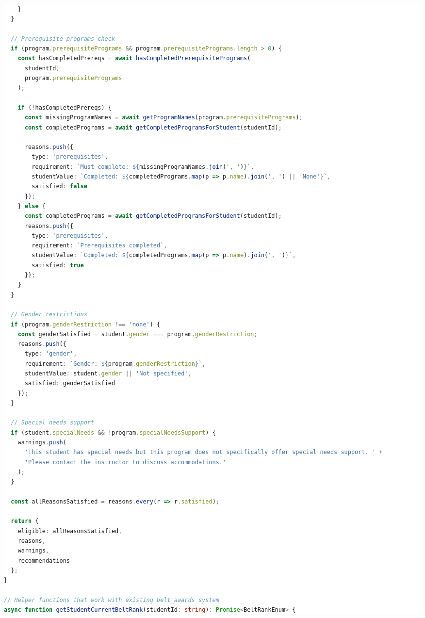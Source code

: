 ```typescript
    }
  }
  
  // Prerequisite programs check
  if (program.prerequisitePrograms && program.prerequisitePrograms.length > 0) {
    const hasCompletedPrereqs = await hasCompletedPrerequisitePrograms(
      studentId, 
      program.prerequisitePrograms
    );
    
    if (!hasCompletedPrereqs) {
      const missingProgramNames = await getProgramNames(program.prerequisitePrograms);
      const completedPrograms = await getCompletedProgramsForStudent(studentId);
      
      reasons.push({
        type: 'prerequisites',
        requirement: `Must complete: ${missingProgramNames.join(', ')}`,
        studentValue: `Completed: ${completedPrograms.map(p => p.name).join(', ') || 'None'}`,
        satisfied: false
      });
    } else {
      const completedPrograms = await getCompletedProgramsForStudent(studentId);
      reasons.push({
        type: 'prerequisites',
        requirement: `Prerequisites completed`,
        studentValue: `Completed: ${completedPrograms.map(p => p.name).join(', ')}`,
        satisfied: true
      });
    }
  }
  
  // Gender restrictions
  if (program.genderRestriction !== 'none') {
    const genderSatisfied = student.gender === program.genderRestriction;
    reasons.push({
      type: 'gender',
      requirement: `Gender: ${program.genderRestriction}`,
      studentValue: student.gender || 'Not specified',
      satisfied: genderSatisfied
    });
  }
  
  // Special needs support
  if (student.specialNeeds && !program.specialNeedsSupport) {
    warnings.push(
      'This student has special needs but this program does not specifically offer special needs support. ' +
      'Please contact the instructor to discuss accommodations.'
    );
  }
  
  const allReasonsSatisfied = reasons.every(r => r.satisfied);
  
  return {
    eligible: allReasonsSatisfied,
    reasons,
    warnings,
    recommendations
  };
}

// Helper functions that work with existing belt_awards system
async function getStudentCurrentBeltRank(studentId: string): Promise<BeltRankEnum> {
```